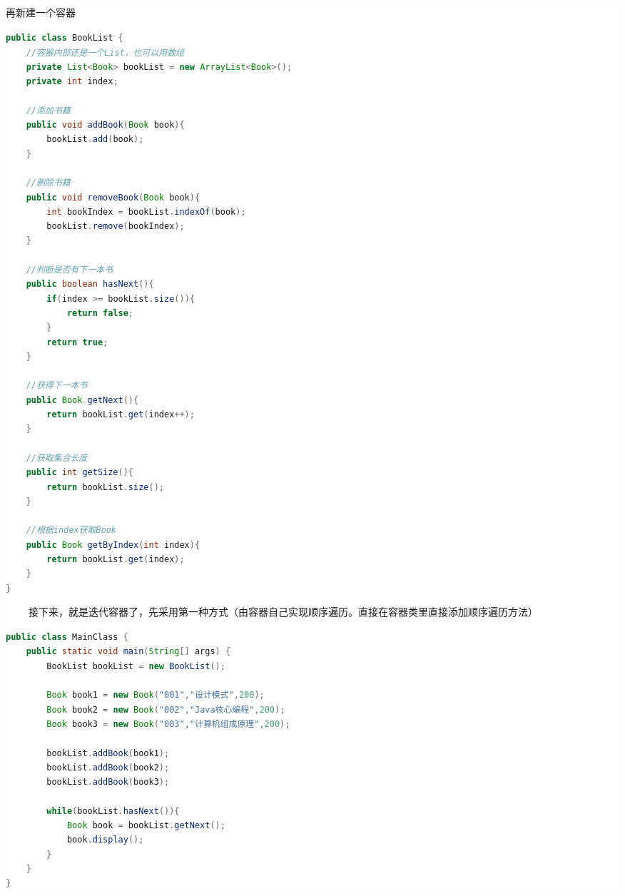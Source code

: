 再新建一个容器
``` java
public class BookList {
    //容器内部还是一个List，也可以用数组
    private List<Book> bookList = new ArrayList<Book>();
    private int index;
    
    //添加书籍
    public void addBook(Book book){
        bookList.add(book);
    }
    
    //删除书籍
    public void removeBook(Book book){
        int bookIndex = bookList.indexOf(book);
        bookList.remove(bookIndex);
    }
    
    //判断是否有下一本书
    public boolean hasNext(){
        if(index >= bookList.size()){
            return false;
        }
        return true;
    }
    
    //获得下一本书
    public Book getNext(){
        return bookList.get(index++);
    }
    
    //获取集合长度
    public int getSize(){
        return bookList.size();
    }
    
    //根据index获取Book
    public Book getByIndex(int index){
        return bookList.get(index);
    }
}
```
　　
接下来，就是迭代容器了，先采用第一种方式（由容器自己实现顺序遍历。直接在容器类里直接添加顺序遍历方法）
``` java
public class MainClass {
    public static void main(String[] args) {
        BookList bookList = new BookList();
        
        Book book1 = new Book("001","设计模式",200);
        Book book2 = new Book("002","Java核心编程",200);
        Book book3 = new Book("003","计算机组成原理",200);
        
        bookList.addBook(book1);
        bookList.addBook(book2);
        bookList.addBook(book3);
        
        while(bookList.hasNext()){
            Book book = bookList.getNext();
            book.display();
        }
    }
}
```
 